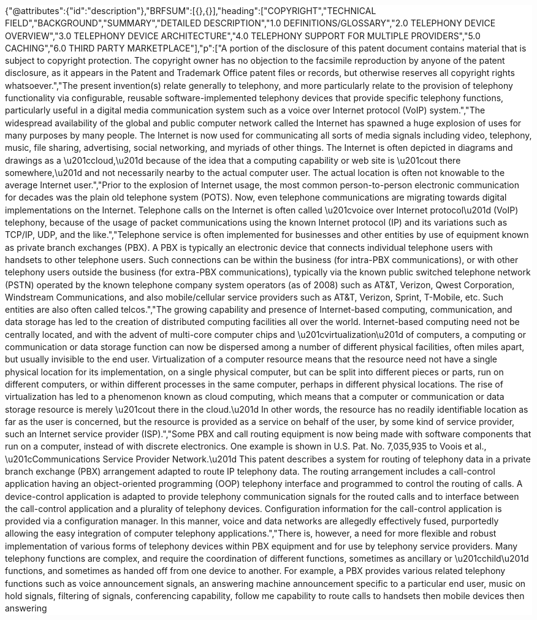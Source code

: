 {"@attributes":{"id":"description"},"BRFSUM":[{},{}],"heading":["COPYRIGHT","TECHNICAL FIELD","BACKGROUND","SUMMARY","DETAILED DESCRIPTION","1.0 DEFINITIONS\/GLOSSARY","2.0 TELEPHONY DEVICE OVERVIEW","3.0 TELEPHONY DEVICE ARCHITECTURE","4.0 TELEPHONY SUPPORT FOR MULTIPLE PROVIDERS","5.0 CACHING","6.0 THIRD PARTY MARKETPLACE"],"p":["A portion of the disclosure of this patent document contains material that is subject to copyright protection. The copyright owner has no objection to the facsimile reproduction by anyone of the patent disclosure, as it appears in the Patent and Trademark Office patent files or records, but otherwise reserves all copyright rights whatsoever.","The present invention(s) relate generally to telephony, and more particularly relate to the provision of telephony functionality via configurable, reusable software-implemented telephony devices that provide specific telephony functions, particularly useful in a digital media communication system such as a voice over Internet protocol (VoIP) system.","The widespread availability of the global and public computer network called the Internet has spawned a huge explosion of uses for many purposes by many people. The Internet is now used for communicating all sorts of media signals including video, telephony, music, file sharing, advertising, social networking, and myriads of other things. The Internet is often depicted in diagrams and drawings as a \u201ccloud,\u201d because of the idea that a computing capability or web site is \u201cout there somewhere,\u201d and not necessarily nearby to the actual computer user. The actual location is often not knowable to the average Internet user.","Prior to the explosion of Internet usage, the most common person-to-person electronic communication for decades was the plain old telephone system (POTS). Now, even telephone communications are migrating towards digital implementations on the Internet. Telephone calls on the Internet is often called \u201cvoice over Internet protocol\u201d (VoIP) telephony, because of the usage of packet communications using the known Internet protocol (IP) and its variations such as TCP\/IP, UDP, and the like.","Telephone service is often implemented for businesses and other entities by use of equipment known as private branch exchanges (PBX). A PBX is typically an electronic device that connects individual telephone users with handsets to other telephone users. Such connections can be within the business (for intra-PBX communications), or with other telephony users outside the business (for extra-PBX communications), typically via the known public switched telephone network (PSTN) operated by the known telephone company system operators (as of 2008) such as AT&T, Verizon, Qwest Corporation, Windstream Communications, and also mobile\/cellular service providers such as AT&T, Verizon, Sprint, T-Mobile, etc. Such entities are also often called telcos.","The growing capability and presence of Internet-based computing, communication, and data storage has led to the creation of distributed computing facilities all over the world. Internet-based computing need not be centrally located, and with the advent of multi-core computer chips and \u201cvirtualization\u201d of computers, a computing or communication or data storage function can now be dispersed among a number of different physical facilities, often miles apart, but usually invisible to the end user. Virtualization of a computer resource means that the resource need not have a single physical location for its implementation, on a single physical computer, but can be split into different pieces or parts, run on different computers, or within different processes in the same computer, perhaps in different physical locations. The rise of virtualization has led to a phenomenon known as cloud computing, which means that a computer or communication or data storage resource is merely \u201cout there in the cloud.\u201d In other words, the resource has no readily identifiable location as far as the user is concerned, but the resource is provided as a service on behalf of the user, by some kind of service provider, such an Internet service provider (ISP).","Some PBX and call routing equipment is now being made with software components that run on a computer, instead of with discrete electronics. One example is shown in U.S. Pat. No. 7,035,935 to Voois et al., \u201cCommunications Service Provider Network.\u201d This patent describes a system for routing of telephony data in a private branch exchange (PBX) arrangement adapted to route IP telephony data. The routing arrangement includes a call-control application having an object-oriented programming (OOP) telephony interface and programmed to control the routing of calls. A device-control application is adapted to provide telephony communication signals for the routed calls and to interface between the call-control application and a plurality of telephony devices. Configuration information for the call-control application is provided via a configuration manager. In this manner, voice and data networks are allegedly effectively fused, purportedly allowing the easy integration of computer telephony applications.","There is, however, a need for more flexible and robust implementation of various forms of telephony devices within PBX equipment and for use by telephony service providers. Many telephony functions are complex, and require the coordination of different functions, sometimes as ancillary or \u201cchild\u201d functions, and sometimes as handed off from one device to another. For example, a PBX provides various related telephony functions such as voice announcement signals, an answering machine announcement specific to a particular end user, music on hold signals, filtering of signals, conferencing capability, follow me capability to route calls to handsets then mobile devices then answering